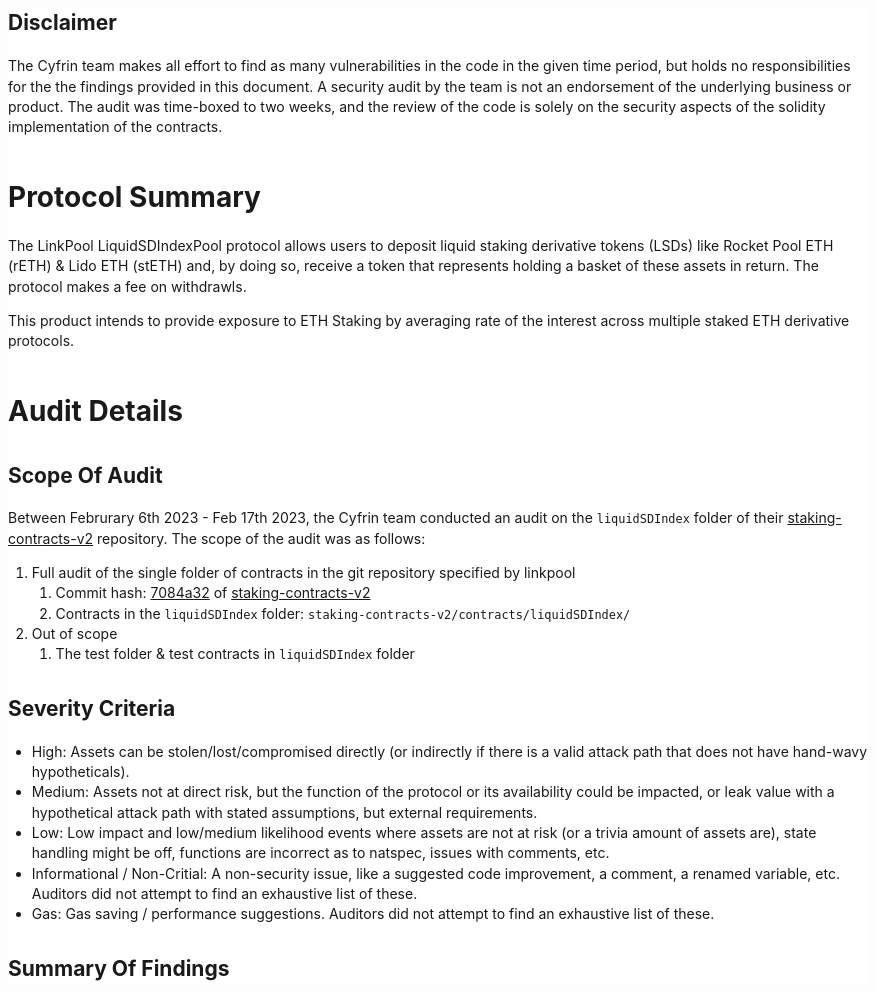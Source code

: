 ## Disclaimer 

The Cyfrin team makes all effort to find as many vulnerabilities in the code in the given time period, but holds no responsibilities for the the findings provided in this document. A security audit by the team is not an endorsement of the underlying business or product. The audit was time-boxed to two weeks, and the review of the code is solely on the security aspects of the solidity implementation of the contracts. 


# Protocol Summary

The LinkPool LiquidSDIndexPool protocol allows users to deposit liquid staking derivative tokens (LSDs) like Rocket Pool ETH (rETH) & Lido ETH (stETH) and, by doing so, receive a token that represents holding a basket of these assets in return. The protocol makes a fee on withdrawls.

This product intends to provide exposure to ETH Staking by averaging rate of the interest across multiple staked ETH derivative protocols. 

# Audit Details 

## Scope Of Audit

Between Februrary 6th 2023 - Feb 17th 2023, the Cyfrin team conducted an audit on the `liquidSDIndex` folder of their [staking-contracts-v2](https://github.com/linkpoolio/staking-contracts-v2) repository. The scope of the audit was as follows:

1. Full audit of the single folder of contracts in the git repository specified by linkpool
   1.  Commit hash: [7084a32](https://github.com/linkpoolio/staking-contracts-v2/tree/7084a329a6a42791941bfad74d1550d1832defb1) of [staking-contracts-v2](https://github.com/linkpoolio/staking-contracts-v2)
   2.  Contracts in the `liquidSDIndex` folder: `staking-contracts-v2/contracts/liquidSDIndex/`
2. Out of scope
   1. The test folder & test contracts in `liquidSDIndex` folder

## Severity Criteria

- High: Assets can be stolen/lost/compromised directly (or indirectly if there is a valid attack path that does not have hand-wavy hypotheticals).
- Medium: Assets not at direct risk, but the function of the protocol or its availability could be impacted, or leak value with a hypothetical attack path with stated assumptions, but external requirements.
- Low: Low impact and low/medium likelihood events where assets are not at risk (or a trivia amount of assets are), state handling might be off, functions are incorrect as to natspec, issues with comments, etc. 
- Informational / Non-Critial: A non-security issue, like a suggested code improvement, a comment, a renamed variable, etc. Auditors did not attempt to find an exhaustive list of these.  
- Gas: Gas saving / performance suggestions. Auditors did not attempt to find an exhaustive list of these.  

## Summary Of Findings
